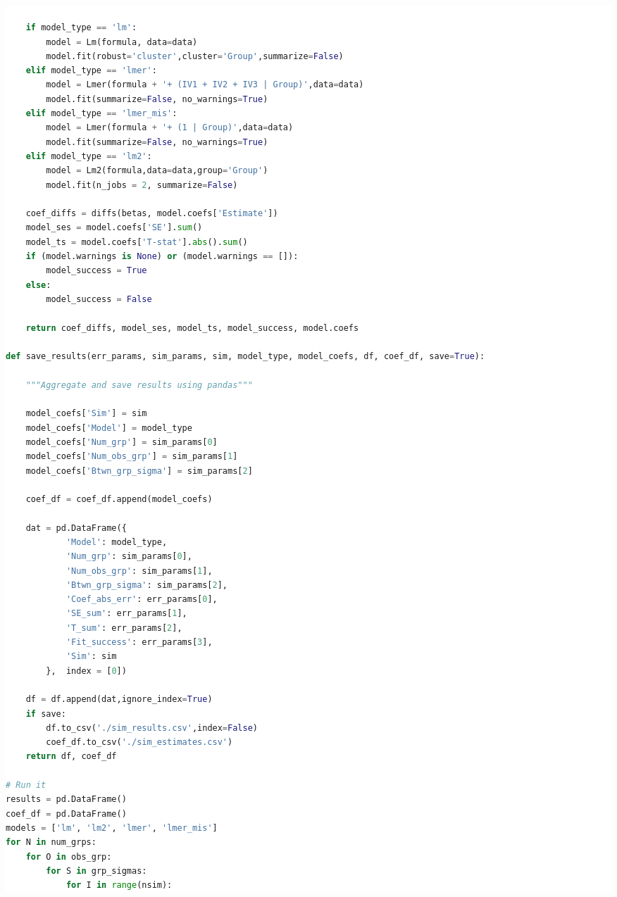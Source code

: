 ```python

    if model_type == 'lm':
        model = Lm(formula, data=data)
        model.fit(robust='cluster',cluster='Group',summarize=False)
    elif model_type == 'lmer':
        model = Lmer(formula + '+ (IV1 + IV2 + IV3 | Group)',data=data)
        model.fit(summarize=False, no_warnings=True)
    elif model_type == 'lmer_mis':
        model = Lmer(formula + '+ (1 | Group)',data=data)
        model.fit(summarize=False, no_warnings=True)
    elif model_type == 'lm2':
        model = Lm2(formula,data=data,group='Group')
        model.fit(n_jobs = 2, summarize=False)

    coef_diffs = diffs(betas, model.coefs['Estimate'])
    model_ses = model.coefs['SE'].sum()
    model_ts = model.coefs['T-stat'].abs().sum()
    if (model.warnings is None) or (model.warnings == []):
        model_success = True
    else:
        model_success = False

    return coef_diffs, model_ses, model_ts, model_success, model.coefs

def save_results(err_params, sim_params, sim, model_type, model_coefs, df, coef_df, save=True):

    """Aggregate and save results using pandas"""

    model_coefs['Sim'] = sim
    model_coefs['Model'] = model_type
    model_coefs['Num_grp'] = sim_params[0]
    model_coefs['Num_obs_grp'] = sim_params[1]
    model_coefs['Btwn_grp_sigma'] = sim_params[2]

    coef_df = coef_df.append(model_coefs)

    dat = pd.DataFrame({
            'Model': model_type,
            'Num_grp': sim_params[0],
            'Num_obs_grp': sim_params[1],
            'Btwn_grp_sigma': sim_params[2],
            'Coef_abs_err': err_params[0],
            'SE_sum': err_params[1],
            'T_sum': err_params[2],
            'Fit_success': err_params[3],
            'Sim': sim
        },  index = [0])

    df = df.append(dat,ignore_index=True)
    if save:
        df.to_csv('./sim_results.csv',index=False)
        coef_df.to_csv('./sim_estimates.csv')
    return df, coef_df

# Run it
results = pd.DataFrame()
coef_df = pd.DataFrame()
models = ['lm', 'lm2', 'lmer', 'lmer_mis']
for N in num_grps:
    for O in obs_grp:
        for S in grp_sigmas:
            for I in range(nsim):
```